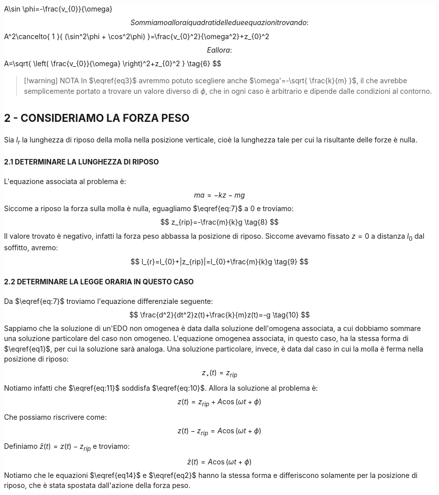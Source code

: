 A\sin \phi=-\frac{v_{0}}{\omega}
$$
Sommiamo allora i quadrati delle due equazioni trovando:
$$
A^2\cancelto{ 1 }{ (\sin^2\phi + \cos^2\phi) }=\frac{v_{0}^2}{\omega^2}+z_{0}^2
$$
E allora:
$$
A=\sqrt{ \left( \frac{v_{0}}{\omega} \right)^2+z_{0}^2 } \tag{6}
$$

> [!warning] NOTA
> In $\eqref{eq3}$ avremmo potuto scegliere anche $\omega'=-\sqrt{ \frac{k}{m} }$, il che avrebbe semplicemente portato a trovare un valore diverso di $\phi$, che in ogni caso è arbitrario e dipende dalle condizioni al contorno.

## 2 - CONSIDERIAMO LA FORZA PESO
Sia $l_{r}$ la lunghezza di riposo della molla nella posizione verticale, cioè la lunghezza tale per cui la risultante delle forze è nulla.
#### 2.1 DETERMINARE LA LUNGHEZZA DI RIPOSO
L'equazione associata al problema è:
$$
ma=-kz-mg \tag{7}
$$
Siccome a riposo la forza sulla molla è nulla, eguagliamo $\eqref{eq:7}$ a 0 e troviamo:
$$
z_{rip}=-\frac{m}{k}g \tag{8}
$$
Il valore trovato è negativo, infatti la forza peso abbassa la posizione di riposo.
Siccome avevamo fissato $z=0$ a distanza $l_{0}$ dal soffitto, avremo:
$$
l_{r}=l_{0}+|z_{rip}|=l_{0}+\frac{m}{k}g \tag{9}
$$
#### 2.2 DETERMINARE LA LEGGE ORARIA IN QUESTO CASO
Da $\eqref{eq:7}$ troviamo l'equazione differenziale seguente:
$$
\frac{d^2}{dt^2}z(t)+\frac{k}{m}z(t)=-g \tag{10}
$$
Sappiamo che la soluzione di un'EDO non omogenea è data dalla soluzione dell'omogena associata, a cui dobbiamo sommare una soluzione particolare del caso non omogeneo.
L'equazione omogenea associata, in questo caso, ha la stessa forma di $\eqref{eq1}$, per cui la soluzione sarà analoga.
Una soluzione particolare, invece, è data dal caso in cui la molla è ferma nella posizione di riposo:
$$
z_{\star}(t)=z_{rip} \tag{11}
$$
Notiamo infatti che $\eqref{eq:11}$ soddisfa $\eqref{eq:10}$.
Allora la soluzione al problema è:
$$
z(t)=z_{rip}+A\cos(\omega t+\phi) \tag{12}
$$
Che possiamo riscrivere come:
$$
z(t)-z_{rip}=A\cos(\omega t + \phi) \tag{13}
$$
Definiamo $\bar{z}(t)=z(t)-z_{rip}$ e troviamo:
$$
\bar{z}(t)=A\cos(\omega t + \phi) \tag{14}
$$
Notiamo che le equazioni $\eqref{eq14}$ e $\eqref{eq2}$ hanno la stessa forma e differiscono solamente per la posizione di riposo, che è stata spostata dall'azione della forza peso.